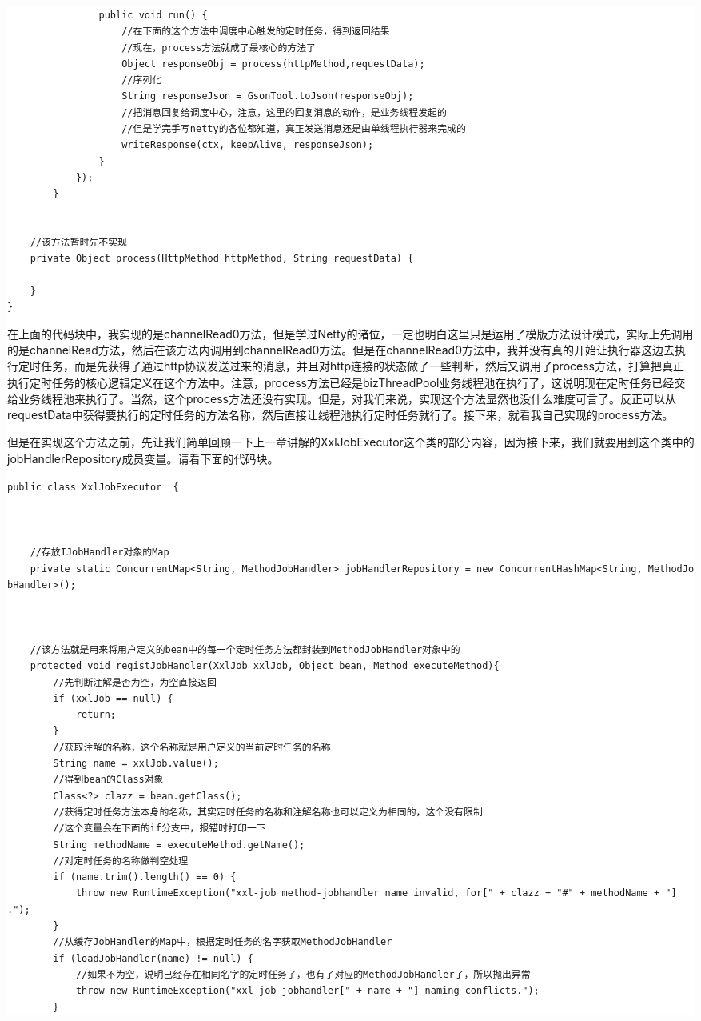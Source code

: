 ```
                public void run() {
                    //在下面的这个方法中调度中心触发的定时任务，得到返回结果
                    //现在，process方法就成了最核心的方法了
                    Object responseObj = process(httpMethod,requestData);
                    //序列化
                    String responseJson = GsonTool.toJson(responseObj);
                    //把消息回复给调度中心，注意，这里的回复消息的动作，是业务线程发起的
                    //但是学完手写netty的各位都知道，真正发送消息还是由单线程执行器来完成的
                    writeResponse(ctx, keepAlive, responseJson);
                }
            });
        }


    //该方法暂时先不实现
    private Object process(HttpMethod httpMethod, String requestData) {
        
    }
}
```

在上面的代码块中，我实现的是channelRead0方法，但是学过Netty的诸位，一定也明白这里只是运用了模版方法设计模式，实际上先调用的是channelRead方法，然后在该方法内调用到channelRead0方法。但是在channelRead0方法中，我并没有真的开始让执行器这边去执行定时任务，而是先获得了通过http协议发送过来的消息，并且对http连接的状态做了一些判断，然后又调用了process方法，打算把真正执行定时任务的核心逻辑定义在这个方法中。注意，process方法已经是bizThreadPool业务线程池在执行了，这说明现在定时任务已经交给业务线程池来执行了。当然，这个process方法还没有实现。但是，对我们来说，实现这个方法显然也没什么难度可言了。反正可以从requestData中获得要执行的定时任务的方法名称，然后直接让线程池执行定时任务就行了。接下来，就看我自己实现的process方法。

但是在实现这个方法之前，先让我们简单回顾一下上一章讲解的XxlJobExecutor这个类的部分内容，因为接下来，我们就要用到这个类中的jobHandlerRepository成员变量。请看下面的代码块。

```
public class XxlJobExecutor  {



    //存放IJobHandler对象的Map
    private static ConcurrentMap<String, MethodJobHandler> jobHandlerRepository = new ConcurrentHashMap<String, MethodJobHandler>();


    
    //该方法就是用来将用户定义的bean中的每一个定时任务方法都封装到MethodJobHandler对象中的
    protected void registJobHandler(XxlJob xxlJob, Object bean, Method executeMethod){
        //先判断注解是否为空，为空直接返回
        if (xxlJob == null) {
            return;
        }
        //获取注解的名称，这个名称就是用户定义的当前定时任务的名称
        String name = xxlJob.value();
        //得到bean的Class对象
        Class<?> clazz = bean.getClass();
        //获得定时任务方法本身的名称，其实定时任务的名称和注解名称也可以定义为相同的，这个没有限制
        //这个变量会在下面的if分支中，报错时打印一下
        String methodName = executeMethod.getName();
        //对定时任务的名称做判空处理
        if (name.trim().length() == 0) {
            throw new RuntimeException("xxl-job method-jobhandler name invalid, for[" + clazz + "#" + methodName + "] .");
        }
        //从缓存JobHandler的Map中，根据定时任务的名字获取MethodJobHandler
        if (loadJobHandler(name) != null) {
            //如果不为空，说明已经存在相同名字的定时任务了，也有了对应的MethodJobHandler了，所以抛出异常
            throw new RuntimeException("xxl-job jobhandler[" + name + "] naming conflicts.");
        }
```